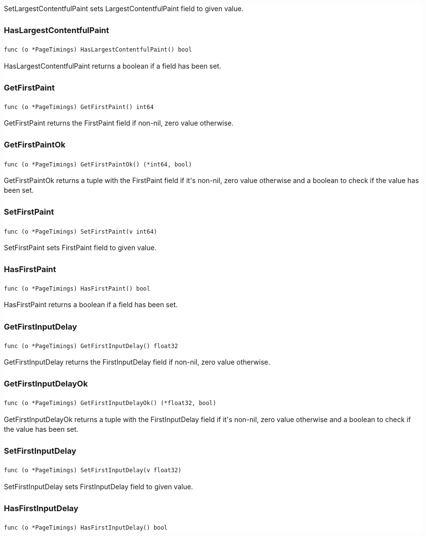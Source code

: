 SetLargestContentfulPaint sets LargestContentfulPaint field to given value.

### HasLargestContentfulPaint

`func (o *PageTimings) HasLargestContentfulPaint() bool`

HasLargestContentfulPaint returns a boolean if a field has been set.

### GetFirstPaint

`func (o *PageTimings) GetFirstPaint() int64`

GetFirstPaint returns the FirstPaint field if non-nil, zero value otherwise.

### GetFirstPaintOk

`func (o *PageTimings) GetFirstPaintOk() (*int64, bool)`

GetFirstPaintOk returns a tuple with the FirstPaint field if it's non-nil, zero value otherwise
and a boolean to check if the value has been set.

### SetFirstPaint

`func (o *PageTimings) SetFirstPaint(v int64)`

SetFirstPaint sets FirstPaint field to given value.

### HasFirstPaint

`func (o *PageTimings) HasFirstPaint() bool`

HasFirstPaint returns a boolean if a field has been set.

### GetFirstInputDelay

`func (o *PageTimings) GetFirstInputDelay() float32`

GetFirstInputDelay returns the FirstInputDelay field if non-nil, zero value otherwise.

### GetFirstInputDelayOk

`func (o *PageTimings) GetFirstInputDelayOk() (*float32, bool)`

GetFirstInputDelayOk returns a tuple with the FirstInputDelay field if it's non-nil, zero value otherwise
and a boolean to check if the value has been set.

### SetFirstInputDelay

`func (o *PageTimings) SetFirstInputDelay(v float32)`

SetFirstInputDelay sets FirstInputDelay field to given value.

### HasFirstInputDelay

`func (o *PageTimings) HasFirstInputDelay() bool`
